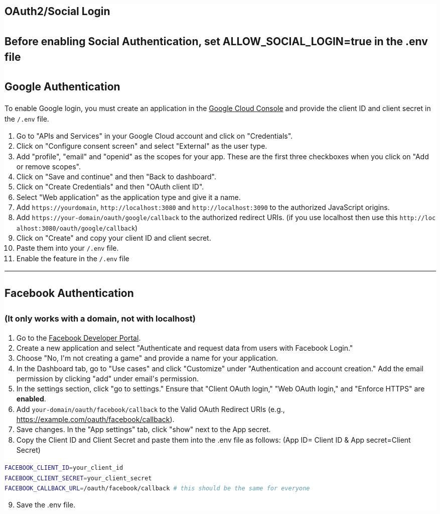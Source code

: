 
## **OAuth2/Social Login**

## Before enabling Social Authentication, set ALLOW_SOCIAL_LOGIN=true in the .env file

## Google Authentication

To enable Google login, you must create an application in the [Google Cloud Console](https://cloud.google.com) and provide the client ID and client secret in the `/.env` file.

1. Go to "APIs and Services" in your Google Cloud account and click on "Credentials".
2. Click on "Configure consent screen" and select "External" as the user type.
3. Add "profile", "email" and "openid" as the scopes for your app. These are the first three checkboxes when you click on "Add or remove scopes".
4. Click on "Save and continue" and then "Back to dashboard".
5. Click on "Create Credentials" and then "OAuth client ID".
6. Select "Web application" as the application type and give it a name.
7. Add `https://yourdomain`, `http://localhost:3080` and `http://localhost:3090` to the authorized JavaScript origins.
8. Add `https://your-domain/oauth/google/callback` to the authorized redirect URIs. (if you use localhost then use this `http://localhost:3080/oauth/google/callback`)
9. Click on "Create" and copy your client ID and client secret.
10. Paste them into your `/.env` file.
11. Enable the feature in the `/.env` file

---

## Facebook Authentication
### (It only works with a domain, not with localhost)

1. Go to the [Facebook Developer Portal](https://developers.facebook.com/).
2. Create a new application and select "Authenticate and request data from users with Facebook Login."
3. Choose "No, I'm not creating a game" and provide a name for your application.
4. In the Dashboard tab, go to "Use cases" and click "Customize" under "Authentication and account creation." Add the email permission by clicking "add" under email's permission.
5. In the settings section, click "go to settings." Ensure that "Client OAuth login," "Web OAuth login," and "Enforce HTTPS" are **enabled**.
6. Add `your-domain/oauth/facebook/callback` to the Valid OAuth Redirect URIs (e.g., https://example.com/oauth/facebook/callback).
7. Save changes. In the "App settings" tab, click "show" next to the App secret.
8. Copy the Client ID and Client Secret and paste them into the .env file as follows: (App ID= Client ID & App secret=Client Secret)

```bash
FACEBOOK_CLIENT_ID=your_client_id
FACEBOOK_CLIENT_SECRET=your_client_secret
FACEBOOK_CALLBACK_URL=/oauth/facebook/callback # this should be the same for everyone
```
9. Save the .env file.
